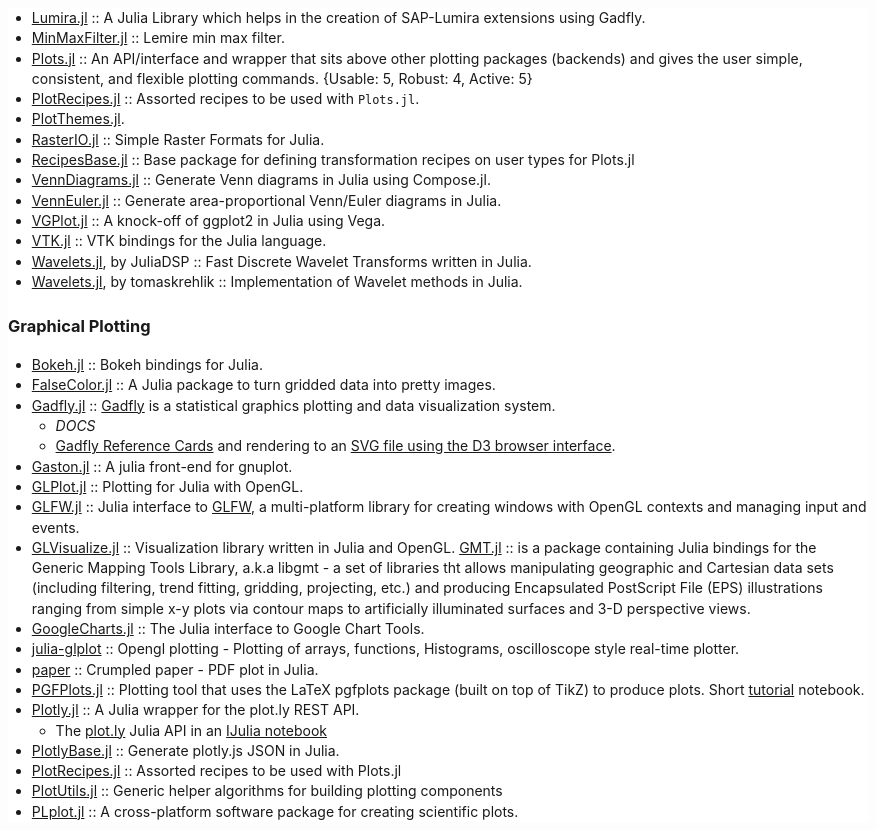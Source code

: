 + [Lumira.jl](https://github.com/sbcd90/Lumira.jl) :: A Julia Library which helps in the creation of SAP-Lumira extensions using Gadfly.
+ [MinMaxFilter.jl](https://github.com/codles/MinMaxFilter.jl) :: Lemire min max filter.
+ [Plots.jl](https://github.com/tbreloff/Plots.jl) :: An API/interface and wrapper that sits above other plotting packages (backends) and gives the user simple, consistent, and flexible plotting commands. {Usable: 5, Robust: 4, Active: 5}
+ [PlotRecipes.jl](https://github.com/JuliaPlots/PlotRecipes.jl) :: Assorted recipes to be used with `Plots.jl`.
+ [PlotThemes.jl](https://github.com/pkofod/PlotThemes.jl).
+ [RasterIO.jl](https://github.com/wkearn/RasterIO.jl) :: Simple Raster Formats for Julia.
+ [RecipesBase.jl](https://github.com/JuliaPlots/RecipesBase.jl) :: Base package for defining transformation recipes on user types for Plots.jl
+ [VennDiagrams.jl](https://github.com/binarybana/VennDiagrams.jl) :: Generate Venn diagrams in Julia using Compose.jl.
+ [VennEuler.jl](https://github.com/HarlanH/VennEuler.jl) :: Generate area-proportional Venn/Euler diagrams in Julia.
+ [VGPlot.jl](https://github.com/johnmyleswhite/VGPlot.jl) :: A knock-off of ggplot2 in Julia using Vega.
+ [VTK.jl](https://github.com/timholy/VTK.jl) :: VTK bindings for the Julia language.
+ [Wavelets.jl](https://github.com/JuliaDSP/Wavelets.jl), by JuliaDSP :: Fast Discrete Wavelet Transforms written in Julia.
+ [Wavelets.jl](https://github.com/tomaskrehlik/Wavelets.jl), by tomaskrehlik :: Implementation of Wavelet methods in Julia.


### Graphical Plotting
+ [Bokeh.jl](https://github.com/bokeh/Bokeh.jl) :: Bokeh bindings for Julia.
+ [FalseColor.jl](https://github.com/ojwoodford/FalseColor.jl) :: A Julia package to turn gridded data into pretty images.
+ [Gadfly.jl](http://gadflyjl.org/) :: [Gadfly](https://github.com/dcjones/Gadfly.jl) is a statistical graphics plotting and data visualization system.
   * _DOCS_
   * [Gadfly Reference Cards](https://github.com/john9631/JuliaDocs) and rendering to an [SVG file using the D3 browser interface](https://github.com/dcjones/Gadfly.jl#using-the-d3-backend).
+ [Gaston.jl](https://github.com/mbaz/Gaston.jl) :: A julia front-end for gnuplot.
+ [GLPlot.jl](https://github.com/SimonDanisch/GLPlot.jl) :: Plotting for Julia with OpenGL.
+ [GLFW.jl](https://github.com/JuliaGL/GLFW.jl) :: Julia interface to [GLFW](http://www.glfw.org/), a multi-platform library for creating windows with OpenGL contexts and managing input and events.
+ [GLVisualize.jl](https://github.com/JuliaGL/GLVisualize.jl) :: Visualization library written in Julia and OpenGL.
[GMT.jl](https://github.com/joa-quim/GMT.jl) :: is a package containing Julia bindings for the Generic Mapping Tools Library, a.k.a libgmt - a set of libraries tht allows manipulating geographic and Cartesian data sets (including filtering, trend fitting, gridding, projecting, etc.) and producing Encapsulated PostScript File (EPS) illustrations ranging from simple x-y plots via contour maps to artificially illuminated surfaces and 3-D perspective views.
+ [GoogleCharts.jl](https://github.com/jverzani/GoogleCharts.jl) :: The Julia interface to Google Chart Tools.
+ [julia-glplot](https://github.com/o-jasper/julia-glplot) :: Opengl plotting - Plotting of arrays, functions, Histograms, oscilloscope style real-time plotter.
+ [paper](https://github.com/andrewcooke/paper) :: Crumpled paper - PDF plot in Julia.
+ [PGFPlots.jl](https://github.com/sisl/PGFPlots.jl) :: Plotting tool that uses the LaTeX pgfplots package (built on top of TikZ) to produce plots. Short [tutorial](http://nbviewer.ipython.org/github/sisl/PGFPlots.jl/blob/master/doc/PGFPlots.ipynb) notebook.
+ [Plotly.jl](https://github.com/plotly/Plotly.jl) :: A Julia wrapper for the plot.ly REST API.
    + The [plot.ly](https://plot.ly/api/julia/) Julia API in an [IJulia notebook](http://nbviewer.ipython.org/7105191)
+ [PlotlyBase.jl](https://github.com/sglyon/PlotlyBase.jl) :: Generate plotly.js JSON in Julia.
+ [PlotRecipes.jl](https://github.com/JuliaPlots/PlotRecipes.jl) :: Assorted recipes to be used with Plots.jl
+ [PlotUtils.jl](https://github.com/JuliaPlots/PlotUtils.jl) :: Generic helper algorithms for building plotting components
+ [PLplot.jl](https://github.com/wildart/PLplot.jl) :: A cross-platform software package for creating scientific plots.